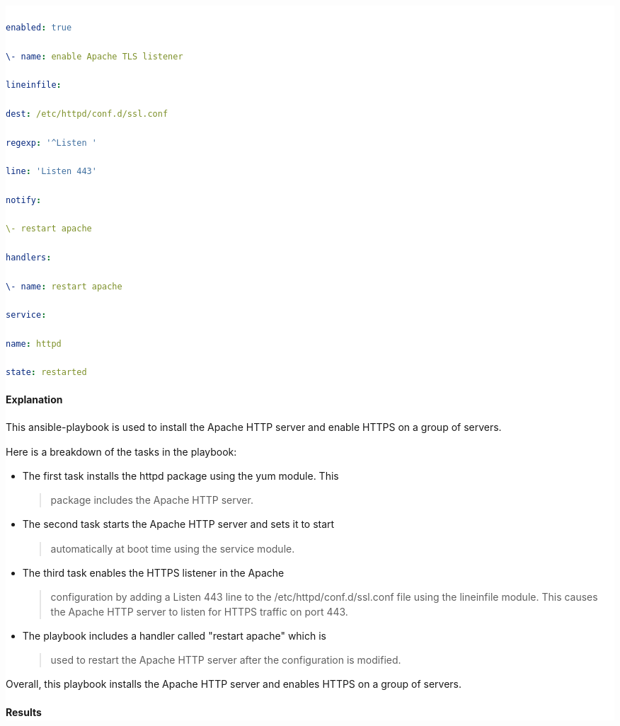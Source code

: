 ```yaml

enabled: true

\- name: enable Apache TLS listener

lineinfile:

dest: /etc/httpd/conf.d/ssl.conf

regexp: '^Listen '

line: 'Listen 443'

notify:

\- restart apache

handlers:

\- name: restart apache

service:

name: httpd

state: restarted
```
#### **Explanation**

This ansible-playbook is used to install the Apache HTTP server and
enable HTTPS on a group of servers.

Here is a breakdown of the tasks in the playbook:

-   The first task installs the httpd package using the yum module. This
    > package includes the Apache HTTP server.

-   The second task starts the Apache HTTP server and sets it to start
    > automatically at boot time using the service module.

-   The third task enables the HTTPS listener in the Apache
    > configuration by adding a Listen 443 line to the
    > /etc/httpd/conf.d/ssl.conf file using the lineinfile module. This
    > causes the Apache HTTP server to listen for HTTPS traffic on port
    > 443.

-   The playbook includes a handler called "restart apache" which is
    > used to restart the Apache HTTP server after the configuration is
    > modified.

Overall, this playbook installs the Apache HTTP server and enables HTTPS
on a group of servers.

#### **Results**
